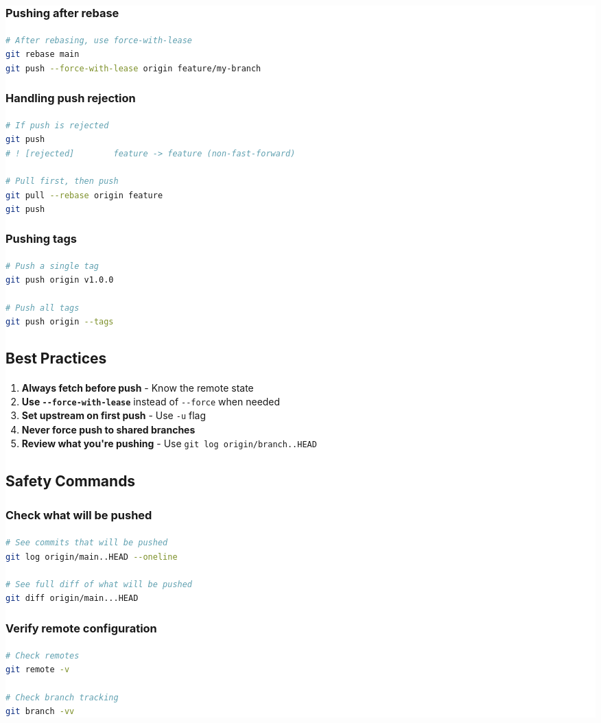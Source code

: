 ### Pushing after rebase
```bash
# After rebasing, use force-with-lease
git rebase main
git push --force-with-lease origin feature/my-branch
```

### Handling push rejection
```bash
# If push is rejected
git push
# ! [rejected]        feature -> feature (non-fast-forward)

# Pull first, then push
git pull --rebase origin feature
git push
```

### Pushing tags
```bash
# Push a single tag
git push origin v1.0.0

# Push all tags
git push origin --tags
```

## Best Practices

1. **Always fetch before push** - Know the remote state
2. **Use `--force-with-lease`** instead of `--force` when needed
3. **Set upstream on first push** - Use `-u` flag
4. **Never force push to shared branches**
5. **Review what you're pushing** - Use `git log origin/branch..HEAD`

## Safety Commands

### Check what will be pushed
```bash
# See commits that will be pushed
git log origin/main..HEAD --oneline

# See full diff of what will be pushed
git diff origin/main...HEAD
```

### Verify remote configuration
```bash
# Check remotes
git remote -v

# Check branch tracking
git branch -vv
```
